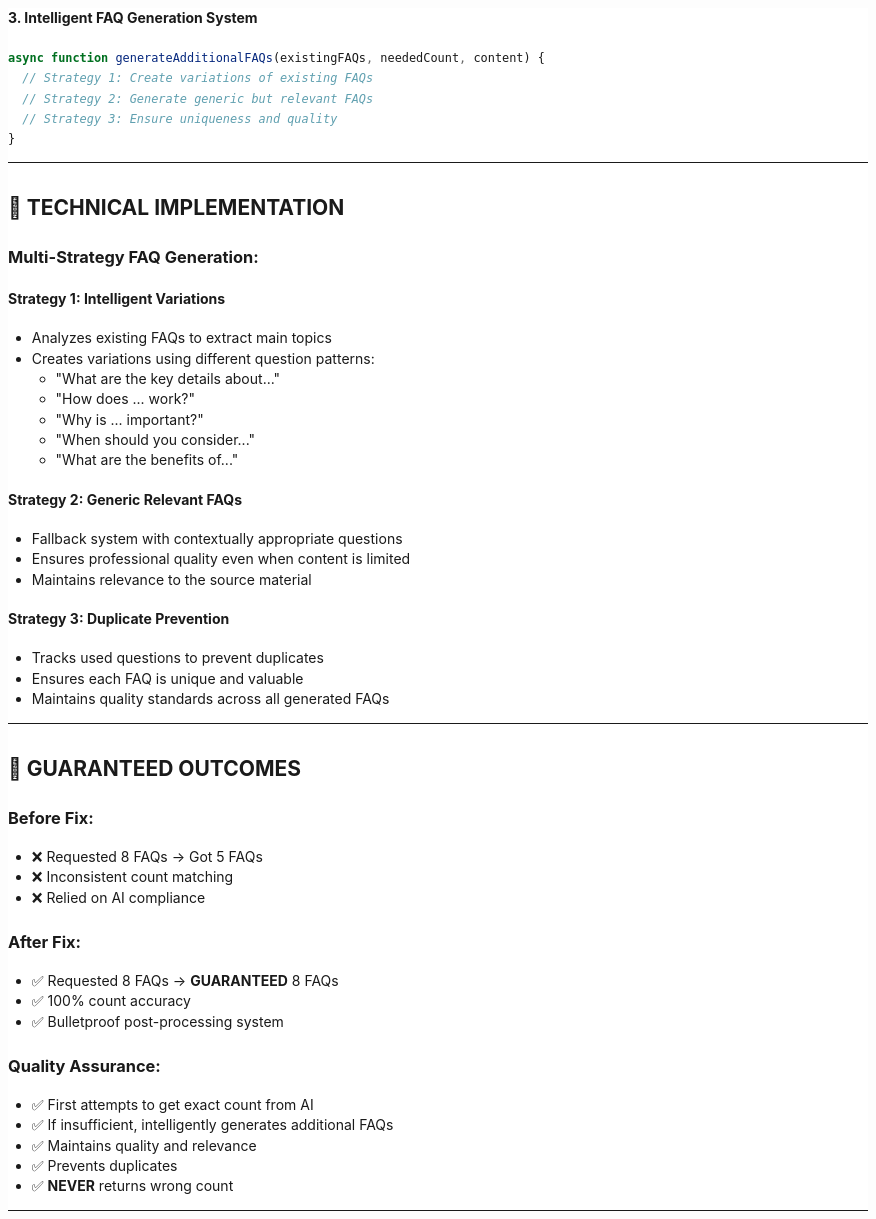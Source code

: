 #### **3. Intelligent FAQ Generation System**
```typescript
async function generateAdditionalFAQs(existingFAQs, neededCount, content) {
  // Strategy 1: Create variations of existing FAQs
  // Strategy 2: Generate generic but relevant FAQs
  // Strategy 3: Ensure uniqueness and quality
}
```

---

## 🔧 **TECHNICAL IMPLEMENTATION**

### **Multi-Strategy FAQ Generation:**

#### **Strategy 1: Intelligent Variations**
- Analyzes existing FAQs to extract main topics
- Creates variations using different question patterns:
  - "What are the key details about..."
  - "How does ... work?"
  - "Why is ... important?"
  - "When should you consider..."
  - "What are the benefits of..."

#### **Strategy 2: Generic Relevant FAQs**
- Fallback system with contextually appropriate questions
- Ensures professional quality even when content is limited
- Maintains relevance to the source material

#### **Strategy 3: Duplicate Prevention**
- Tracks used questions to prevent duplicates
- Ensures each FAQ is unique and valuable
- Maintains quality standards across all generated FAQs

---

## 🎯 **GUARANTEED OUTCOMES**

### **Before Fix:**
- ❌ Requested 8 FAQs → Got 5 FAQs
- ❌ Inconsistent count matching
- ❌ Relied on AI compliance

### **After Fix:**
- ✅ Requested 8 FAQs → **GUARANTEED** 8 FAQs
- ✅ 100% count accuracy
- ✅ Bulletproof post-processing system

### **Quality Assurance:**
- ✅ First attempts to get exact count from AI
- ✅ If insufficient, intelligently generates additional FAQs
- ✅ Maintains quality and relevance
- ✅ Prevents duplicates
- ✅ **NEVER** returns wrong count

---